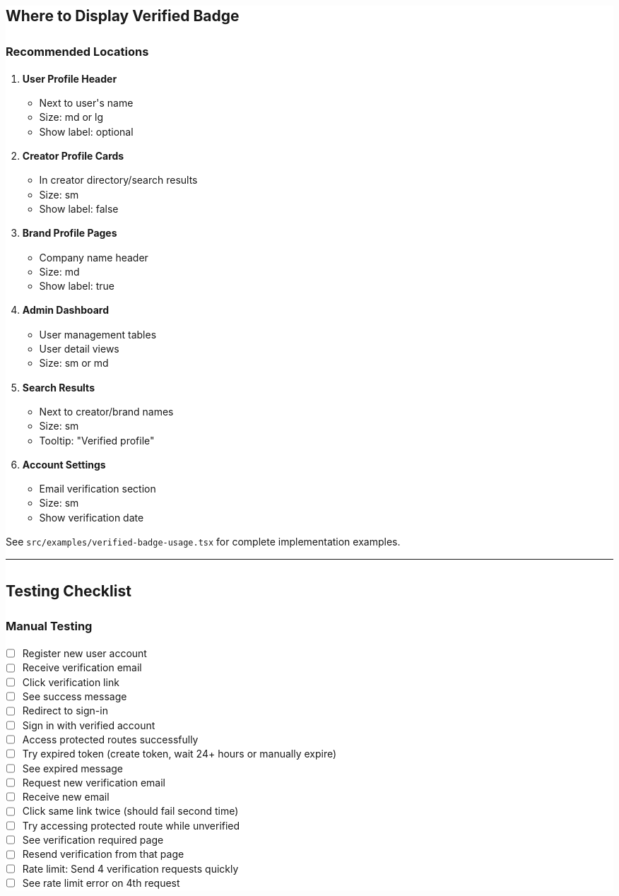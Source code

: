 
## Where to Display Verified Badge

### Recommended Locations

1. **User Profile Header**
   - Next to user's name
   - Size: md or lg
   - Show label: optional

2. **Creator Profile Cards**
   - In creator directory/search results
   - Size: sm
   - Show label: false

3. **Brand Profile Pages**
   - Company name header
   - Size: md
   - Show label: true

4. **Admin Dashboard**
   - User management tables
   - User detail views
   - Size: sm or md

5. **Search Results**
   - Next to creator/brand names
   - Size: sm
   - Tooltip: "Verified profile"

6. **Account Settings**
   - Email verification section
   - Size: sm
   - Show verification date

See `src/examples/verified-badge-usage.tsx` for complete implementation examples.

---

## Testing Checklist

### Manual Testing

- [ ] Register new user account
- [ ] Receive verification email
- [ ] Click verification link
- [ ] See success message
- [ ] Redirect to sign-in
- [ ] Sign in with verified account
- [ ] Access protected routes successfully
- [ ] Try expired token (create token, wait 24+ hours or manually expire)
- [ ] See expired message
- [ ] Request new verification email
- [ ] Receive new email
- [ ] Click same link twice (should fail second time)
- [ ] Try accessing protected route while unverified
- [ ] See verification required page
- [ ] Resend verification from that page
- [ ] Rate limit: Send 4 verification requests quickly
- [ ] See rate limit error on 4th request
